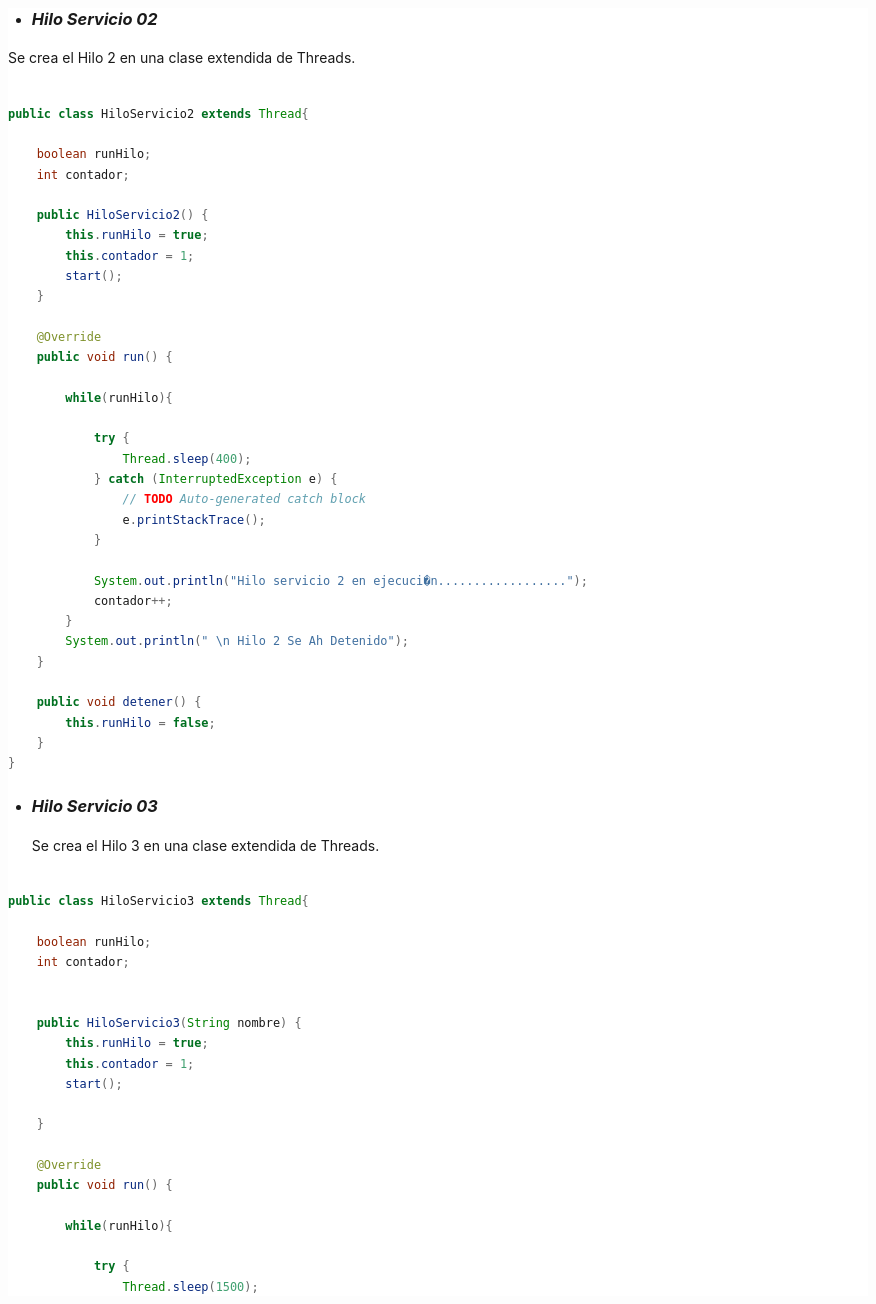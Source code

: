 - ### _Hilo Servicio 02_

Se crea el Hilo 2 en una clase extendida de Threads.
```java

public class HiloServicio2 extends Thread{

	boolean runHilo;
	int contador;
    
	public HiloServicio2() {
		this.runHilo = true;
		this.contador = 1;
		start();
	}
    
	@Override
	public void run() {
		
		while(runHilo){
			
			try {
				Thread.sleep(400);
			} catch (InterruptedException e) {
				// TODO Auto-generated catch block
				e.printStackTrace();
			}
			
			System.out.println("Hilo servicio 2 en ejecuci�n..................");
			contador++;
		}
		System.out.println(" \n Hilo 2 Se Ah Detenido");
	}
	
	public void detener() {
		this.runHilo = false;
	}
}
```

- ### _Hilo Servicio 03_

  Se crea el Hilo 3 en una clase extendida de Threads.

```java

public class HiloServicio3 extends Thread{

	boolean runHilo;
	int contador;
	
	
	public HiloServicio3(String nombre) {
		this.runHilo = true;
		this.contador = 1;
		start();

	}
	
	@Override
	public void run() {
		
		while(runHilo){
			
			try {
				Thread.sleep(1500);
```